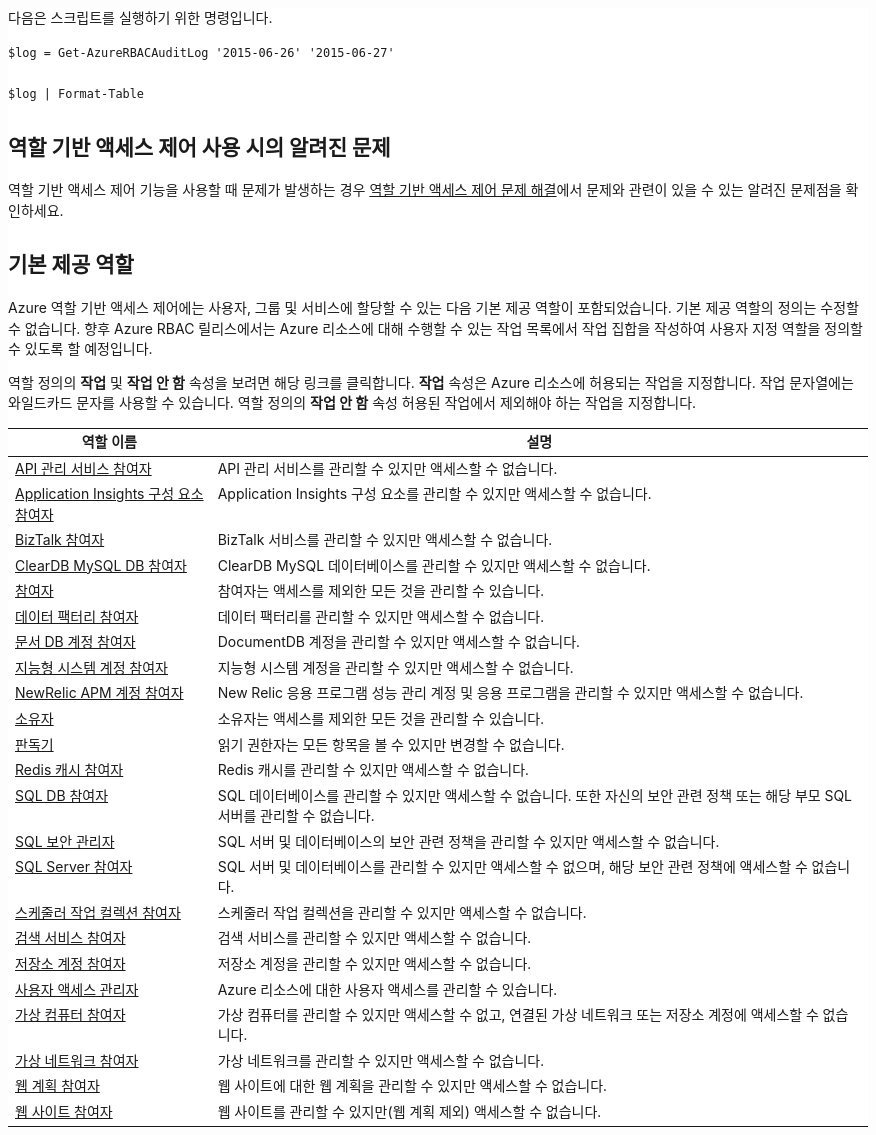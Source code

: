 ```
```

다음은 스크립트를 실행하기 위한 명령입니다.

```
$log = Get-AzureRBACAuditLog '2015-06-26' '2015-06-27'

$log | Format-Table
```

## 역할 기반 액세스 제어 사용 시의 알려진 문제

역할 기반 액세스 제어 기능을 사용할 때 문제가 발생하는 경우 [역할 기반 액세스 제어 문제 해결](role-based-access-control-troubleshooting.md)에서 문제와 관련이 있을 수 있는 알려진 문제점을 확인하세요.


## 기본 제공 역할

Azure 역할 기반 액세스 제어에는 사용자, 그룹 및 서비스에 할당할 수 있는 다음 기본 제공 역할이 포함되었습니다. 기본 제공 역할의 정의는 수정할 수 없습니다. 향후 Azure RBAC 릴리스에서는 Azure 리소스에 대해 수행할 수 있는 작업 목록에서 작업 집합을 작성하여 사용자 지정 역할을 정의할 수 있도록 할 예정입니다.

역할 정의의 **작업** 및 **작업 안 함** 속성을 보려면 해당 링크를 클릭합니다. **작업** 속성은 Azure 리소스에 허용되는 작업을 지정합니다. 작업 문자열에는 와일드카드 문자를 사용할 수 있습니다. 역할 정의의 **작업 안 함** 속성 허용된 작업에서 제외해야 하는 작업을 지정합니다.


역할 이름 | 설명
------------- | -------------  
[API 관리 서비스 참여자](#api-management-service-contributor) | API 관리 서비스를 관리할 수 있지만 액세스할 수 없습니다.
[Application Insights 구성 요소 참여자](#application-insights-component-contributor) | Application Insights 구성 요소를 관리할 수 있지만 액세스할 수 없습니다.
[BizTalk 참여자](#biztalk-contributor) | BizTalk 서비스를 관리할 수 있지만 액세스할 수 없습니다.
[ClearDB MySQL DB 참여자](#cleardb-mysql-db-contributor) | ClearDB MySQL 데이터베이스를 관리할 수 있지만 액세스할 수 없습니다.
[참여자](#contributor) | 참여자는 액세스를 제외한 모든 것을 관리할 수 있습니다.
[데이터 팩터리 참여자](#data-factory-contributor) | 데이터 팩터리를 관리할 수 있지만 액세스할 수 없습니다.
[문서 DB 계정 참여자](#document-db-account-contributor) | DocumentDB 계정을 관리할 수 있지만 액세스할 수 없습니다.
[지능형 시스템 계정 참여자](#intelligent-systems-account-contributor) | 지능형 시스템 계정을 관리할 수 있지만 액세스할 수 없습니다.
[NewRelic APM 계정 참여자](#newrelic-apm-account-contributor) | New Relic 응용 프로그램 성능 관리 계정 및 응용 프로그램을 관리할 수 있지만 액세스할 수 없습니다.
[소유자](#owner) | 소유자는 액세스를 제외한 모든 것을 관리할 수 있습니다.
[판독기](#reader) | 읽기 권한자는 모든 항목을 볼 수 있지만 변경할 수 없습니다.
[Redis 캐시 참여자](#redis-cache-contributor) | Redis 캐시를 관리할 수 있지만 액세스할 수 없습니다.
[SQL DB 참여자](#sql-db-contributor) | SQL 데이터베이스를 관리할 수 있지만 액세스할 수 없습니다. 또한 자신의 보안 관련 정책 또는 해당 부모 SQL 서버를 관리할 수 없습니다.
[SQL 보안 관리자](#sql-security-manager) | SQL 서버 및 데이터베이스의 보안 관련 정책을 관리할 수 있지만 액세스할 수 없습니다.
[SQL Server 참여자](#sql-server-contributor) | SQL 서버 및 데이터베이스를 관리할 수 있지만 액세스할 수 없으며, 해당 보안 관련 정책에 액세스할 수 없습니다.
[스케줄러 작업 컬렉션 참여자](#scheduler-job-collections-contributor) | 스케줄러 작업 컬렉션을 관리할 수 있지만 액세스할 수 없습니다.
[검색 서비스 참여자](#search-service-contributor) | 검색 서비스를 관리할 수 있지만 액세스할 수 없습니다.
[저장소 계정 참여자](#storage-account-contributor) | 저장소 계정을 관리할 수 있지만 액세스할 수 없습니다.
[사용자 액세스 관리자](#user-access-administrator) | Azure 리소스에 대한 사용자 액세스를 관리할 수 있습니다.
[가상 컴퓨터 참여자](#virtual-machine-contributor) | 가상 컴퓨터를 관리할 수 있지만 액세스할 수 없고, 연결된 가상 네트워크 또는 저장소 계정에 액세스할 수 없습니다.
[가상 네트워크 참여자](#virtual-network-contributor) | 가상 네트워크를 관리할 수 있지만 액세스할 수 없습니다.
[웹 계획 참여자](#web-plan-contributor) | 웹 사이트에 대한 웹 계획을 관리할 수 있지만 액세스할 수 없습니다.
[웹 사이트 참여자](#website-contributor) | 웹 사이트를 관리할 수 있지만(웹 계획 제외) 액세스할 수 없습니다.
